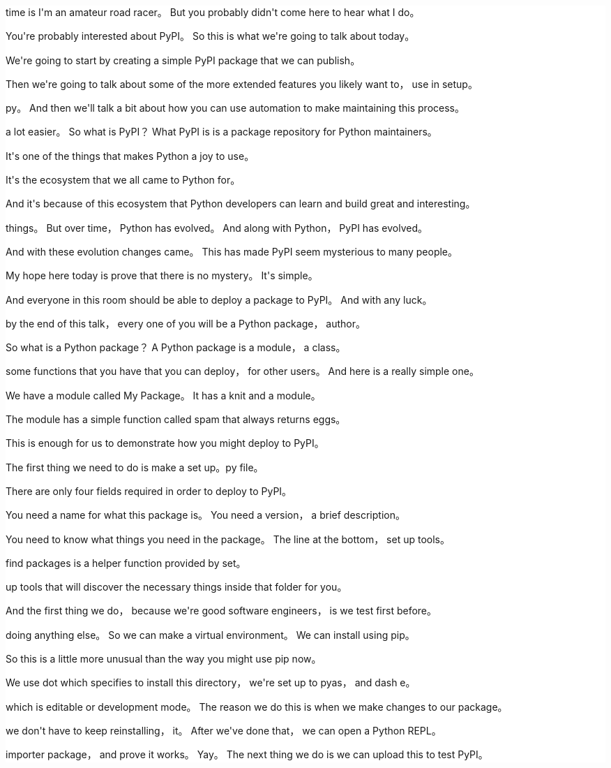  time is I'm an amateur road racer。 But you probably didn't come here to hear what I do。

 You're probably interested about PyPI。 So this is what we're going to talk about today。

 We're going to start by creating a simple PyPI package that we can publish。

 Then we're going to talk about some of the more extended features you likely want to， use in setup。

py。 And then we'll talk a bit about how you can use automation to make maintaining this process。

 a lot easier。 So what is PyPI？ What PyPI is is a package repository for Python maintainers。

 It's one of the things that makes Python a joy to use。

 It's the ecosystem that we all came to Python for。

 And it's because of this ecosystem that Python developers can learn and build great and interesting。

 things。 But over time， Python has evolved。 And along with Python， PyPI has evolved。

 And with these evolution changes came。 This has made PyPI seem mysterious to many people。

 My hope here today is prove that there is no mystery。 It's simple。

 And everyone in this room should be able to deploy a package to PyPI。 And with any luck。

 by the end of this talk， every one of you will be a Python package， author。

 So what is a Python package？ A Python package is a module， a class。

 some functions that you have that you can deploy， for other users。 And here is a really simple one。

 We have a module called My Package。 It has a knit and a module。

 The module has a simple function called spam that always returns eggs。

 This is enough for us to demonstrate how you might deploy to PyPI。

 The first thing we need to do is make a set up。py file。

 There are only four fields required in order to deploy to PyPI。

 You need a name for what this package is。 You need a version， a brief description。

 You need to know what things you need in the package。 The line at the bottom， set up tools。

find packages is a helper function provided by set。

 up tools that will discover the necessary things inside that folder for you。

 And the first thing we do， because we're good software engineers， is we test first before。

 doing anything else。 So we can make a virtual environment。 We can install using pip。

 So this is a little more unusual than the way you might use pip now。

 We use dot which specifies to install this directory， we're set up to pyas， and dash e。

 which is editable or development mode。 The reason we do this is when we make changes to our package。

 we don't have to keep reinstalling， it。 After we've done that， we can open a Python REPL。

 importer package， and prove it works。 Yay。 The next thing we do is we can upload this to test PyPI。
